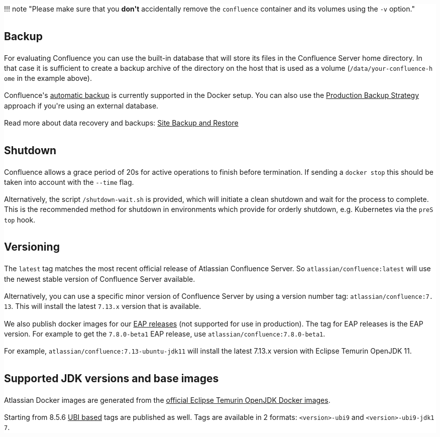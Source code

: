 !!! note "Please make sure that you **don't** accidentally remove the `confluence` container and its volumes using the `-v` option."

## Backup

For evaluating Confluence you can use the built-in database that will store its
files in the Confluence Server home directory. In that case it is sufficient to
create a backup archive of the directory on the host that is used as a volume
(`/data/your-confluence-home` in the example above).

Confluence's [automatic backup][8] is currently supported in the Docker
setup. You can also use the [Production Backup Strategy][9] approach if you're
using an external database.

Read more about data recovery and backups: [Site Backup and Restore][10]

## Shutdown

Confluence allows a grace period of 20s for active operations to finish before
termination. If sending a `docker stop` this should be taken into account with
the `--time` flag.

Alternatively, the script `/shutdown-wait.sh` is provided, which will initiate a
clean shutdown and wait for the process to complete. This is the recommended
method for shutdown in environments which provide for orderly shutdown,
e.g. Kubernetes via the `preStop` hook.

## Versioning

The `latest` tag matches the most recent official release of Atlassian Confluence Server.
So `atlassian/confluence:latest` will use the newest stable version of
Confluence Server available.

Alternatively, you can use a specific minor version of Confluence Server by
using a version number tag: `atlassian/confluence:7.13`. This will
install the latest `7.13.x` version that is available.

We also publish docker images for our [EAP releases](https://www.atlassian.com/software/confluence/download-eap) (not
supported for use in production). The tag for EAP releases is the EAP version.
For example to get the `7.8.0-beta1` EAP release, use `atlassian/confluence:7.8.0-beta1`.

For example, `atlassian/confluence:7.13-ubuntu-jdk11` will
install the latest 7.13.x version with Eclipse Temurin OpenJDK 11.

## Supported JDK versions and base images

Atlassian Docker images are generated from the
[official Eclipse Temurin OpenJDK Docker images](https://hub.docker.com/_/eclipse-temurin).

Starting from 8.5.6 [UBI based](https://catalog.redhat.com/software/containers/ubi9/openjdk-17/61ee7c26ed74b2ffb22b07f6?architecture=amd64) tags are published as well.
Tags are available in 2 formats: `<version>-ubi9` and `<version>-ubi9-jdk17`.


[1]: https://docs.docker.com/userguide/dockervolumes/#mount-a-host-directory-as-a-data-volume
[3]: https://confluence.atlassian.com/display/DOC/Supported+platforms
[4]: https://confluence.atlassian.com/doc/confluence-data-center-technical-overview-790795847.html
[5]: https://confluence.atlassian.com/doc/installing-confluence-data-center-203603.html
[6]: https://confluence.atlassian.com/doc/change-node-discovery-from-multicast-to-tcp-ip-or-aws-792297728.html#ChangeNodeDiscoveryfromMulticasttoTCP/IPorAWS-TochangefromTCP/IPtomulticast
[7]: https://docs.docker.com/engine/security/userns-remap/
[8]: https://confluence.atlassian.com/display/DOC/Configuring+Backups
[9]: https://confluence.atlassian.com/display/DOC/Production+Backup+Strategy
[10]: https://confluence.atlassian.com/display/DOC/Site+Backup+and+Restore
[12]: https://confluence.atlassian.com/doc/confluence-6-13-release-notes-959288785.html
[13]: https://bitbucket.org/atlassian-docker/docker-atlassian-confluence-server/src/master/entrypoint.py
[14]: https://bitbucket.org/atlassian-docker/docker-atlassian-confluence-server/src/master/CONTRIBUTING.md